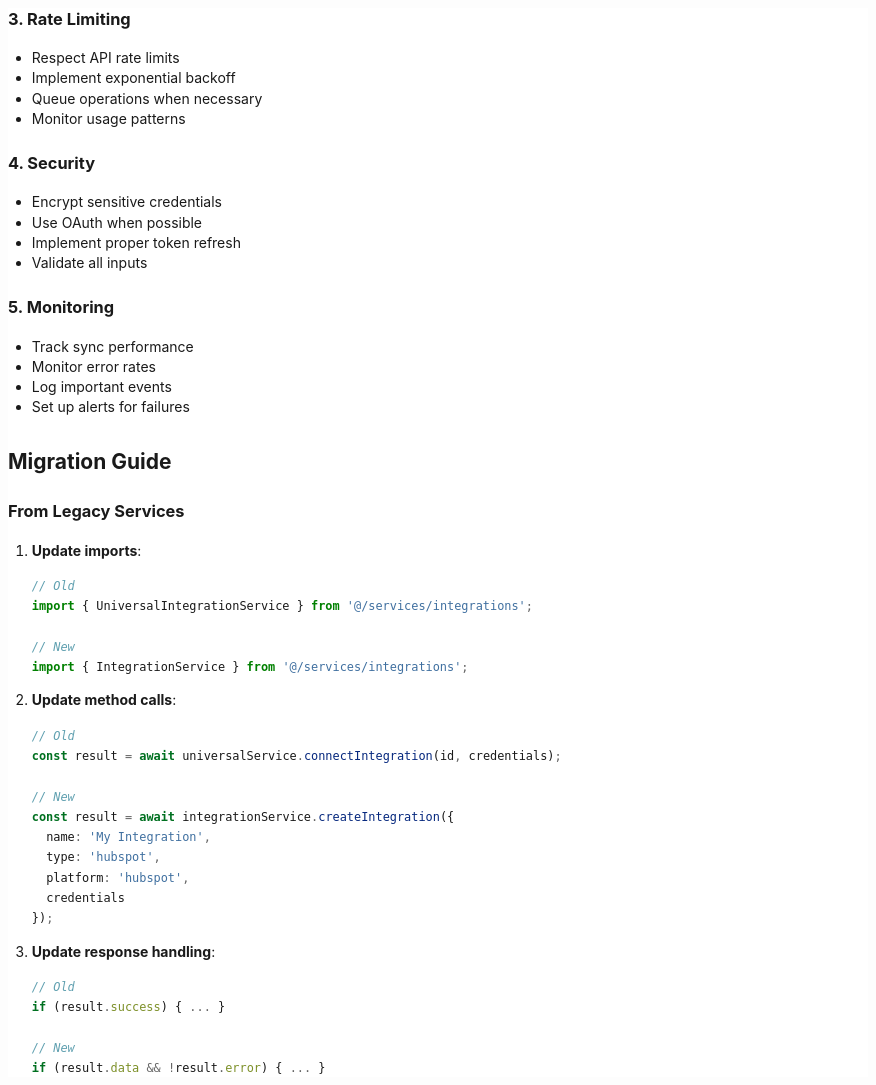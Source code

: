 ### 3. Rate Limiting
- Respect API rate limits
- Implement exponential backoff
- Queue operations when necessary
- Monitor usage patterns

### 4. Security
- Encrypt sensitive credentials
- Use OAuth when possible
- Implement proper token refresh
- Validate all inputs

### 5. Monitoring
- Track sync performance
- Monitor error rates
- Log important events
- Set up alerts for failures

## Migration Guide

### From Legacy Services

1. **Update imports**:
   ```typescript
   // Old
   import { UniversalIntegrationService } from '@/services/integrations';
   
   // New
   import { IntegrationService } from '@/services/integrations';
   ```

2. **Update method calls**:
   ```typescript
   // Old
   const result = await universalService.connectIntegration(id, credentials);
   
   // New
   const result = await integrationService.createIntegration({
     name: 'My Integration',
     type: 'hubspot',
     platform: 'hubspot',
     credentials
   });
   ```

3. **Update response handling**:
   ```typescript
   // Old
   if (result.success) { ... }
   
   // New
   if (result.data && !result.error) { ... }
   ```
